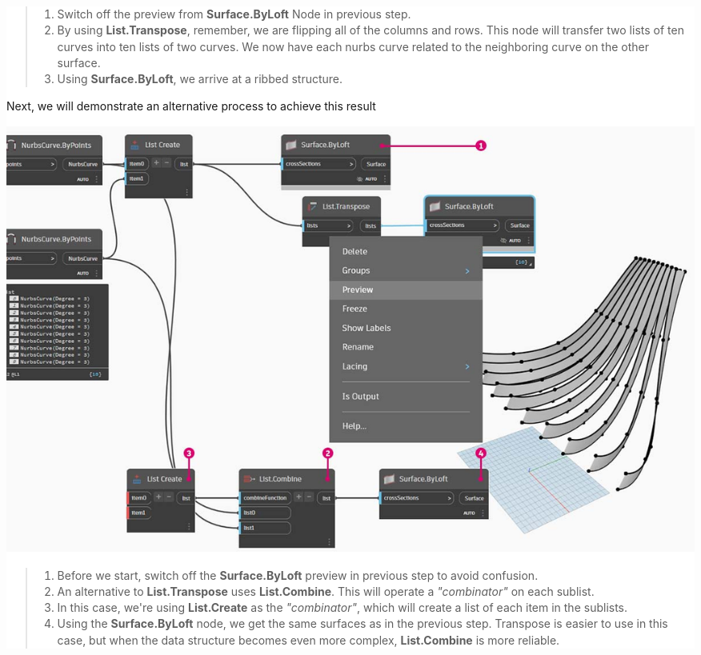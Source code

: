 > 1. Switch off the preview from **Surface.ByLoft** Node in previous step.
> 2. By using **List.Transpose**, remember, we are flipping all of the columns and rows. This node will transfer two lists of ten curves into ten lists of two curves. We now have each nurbs curve related to the neighboring curve on the other surface.
> 3. Using **Surface.ByLoft**, we arrive at a ribbed structure.

Next, we will demonstrate an alternative process to achieve this result

![](<../../.gitbook/assets/n-dimensional lists - 2d lists advance 07.jpg>)

> 1. Before we start, switch off the **Surface.ByLoft** preview in previous step to avoid confusion.
> 2. An alternative to **List.Transpose** uses **List.Combine**. This will operate a _"combinator"_ on each sublist.
> 3. In this case, we're using **List.Create** as the _"combinator"_, which will create a list of each item in the sublists.
> 4. Using the **Surface.ByLoft** node, we get the same surfaces as in the previous step. Transpose is easier to use in this case, but when the data structure becomes even more complex, **List.Combine** is more reliable.
